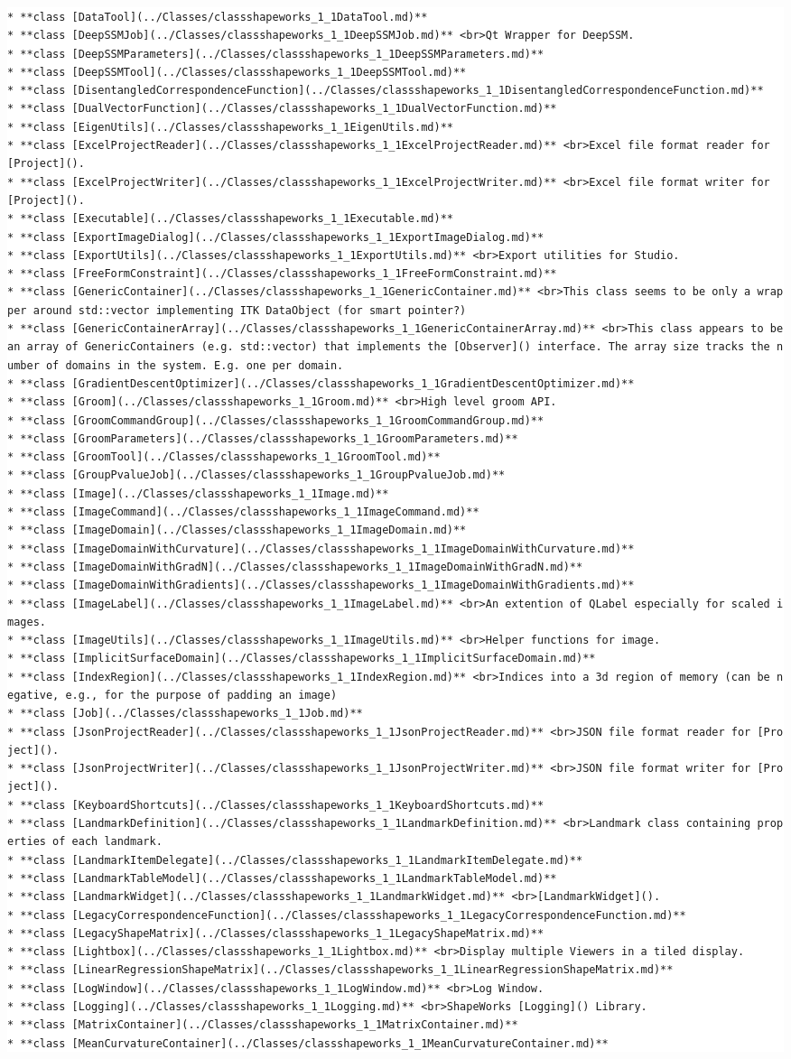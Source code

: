     * **class [DataTool](../Classes/classshapeworks_1_1DataTool.md)** 
    * **class [DeepSSMJob](../Classes/classshapeworks_1_1DeepSSMJob.md)** <br>Qt Wrapper for DeepSSM. 
    * **class [DeepSSMParameters](../Classes/classshapeworks_1_1DeepSSMParameters.md)** 
    * **class [DeepSSMTool](../Classes/classshapeworks_1_1DeepSSMTool.md)** 
    * **class [DisentangledCorrespondenceFunction](../Classes/classshapeworks_1_1DisentangledCorrespondenceFunction.md)** 
    * **class [DualVectorFunction](../Classes/classshapeworks_1_1DualVectorFunction.md)** 
    * **class [EigenUtils](../Classes/classshapeworks_1_1EigenUtils.md)** 
    * **class [ExcelProjectReader](../Classes/classshapeworks_1_1ExcelProjectReader.md)** <br>Excel file format reader for [Project](). 
    * **class [ExcelProjectWriter](../Classes/classshapeworks_1_1ExcelProjectWriter.md)** <br>Excel file format writer for [Project](). 
    * **class [Executable](../Classes/classshapeworks_1_1Executable.md)** 
    * **class [ExportImageDialog](../Classes/classshapeworks_1_1ExportImageDialog.md)** 
    * **class [ExportUtils](../Classes/classshapeworks_1_1ExportUtils.md)** <br>Export utilities for Studio. 
    * **class [FreeFormConstraint](../Classes/classshapeworks_1_1FreeFormConstraint.md)** 
    * **class [GenericContainer](../Classes/classshapeworks_1_1GenericContainer.md)** <br>This class seems to be only a wrapper around std::vector implementing ITK DataObject (for smart pointer?) 
    * **class [GenericContainerArray](../Classes/classshapeworks_1_1GenericContainerArray.md)** <br>This class appears to be an array of GenericContainers (e.g. std::vector) that implements the [Observer]() interface. The array size tracks the number of domains in the system. E.g. one per domain. 
    * **class [GradientDescentOptimizer](../Classes/classshapeworks_1_1GradientDescentOptimizer.md)** 
    * **class [Groom](../Classes/classshapeworks_1_1Groom.md)** <br>High level groom API. 
    * **class [GroomCommandGroup](../Classes/classshapeworks_1_1GroomCommandGroup.md)** 
    * **class [GroomParameters](../Classes/classshapeworks_1_1GroomParameters.md)** 
    * **class [GroomTool](../Classes/classshapeworks_1_1GroomTool.md)** 
    * **class [GroupPvalueJob](../Classes/classshapeworks_1_1GroupPvalueJob.md)** 
    * **class [Image](../Classes/classshapeworks_1_1Image.md)** 
    * **class [ImageCommand](../Classes/classshapeworks_1_1ImageCommand.md)** 
    * **class [ImageDomain](../Classes/classshapeworks_1_1ImageDomain.md)** 
    * **class [ImageDomainWithCurvature](../Classes/classshapeworks_1_1ImageDomainWithCurvature.md)** 
    * **class [ImageDomainWithGradN](../Classes/classshapeworks_1_1ImageDomainWithGradN.md)** 
    * **class [ImageDomainWithGradients](../Classes/classshapeworks_1_1ImageDomainWithGradients.md)** 
    * **class [ImageLabel](../Classes/classshapeworks_1_1ImageLabel.md)** <br>An extention of QLabel especially for scaled images. 
    * **class [ImageUtils](../Classes/classshapeworks_1_1ImageUtils.md)** <br>Helper functions for image. 
    * **class [ImplicitSurfaceDomain](../Classes/classshapeworks_1_1ImplicitSurfaceDomain.md)** 
    * **class [IndexRegion](../Classes/classshapeworks_1_1IndexRegion.md)** <br>Indices into a 3d region of memory (can be negative, e.g., for the purpose of padding an image) 
    * **class [Job](../Classes/classshapeworks_1_1Job.md)** 
    * **class [JsonProjectReader](../Classes/classshapeworks_1_1JsonProjectReader.md)** <br>JSON file format reader for [Project](). 
    * **class [JsonProjectWriter](../Classes/classshapeworks_1_1JsonProjectWriter.md)** <br>JSON file format writer for [Project](). 
    * **class [KeyboardShortcuts](../Classes/classshapeworks_1_1KeyboardShortcuts.md)** 
    * **class [LandmarkDefinition](../Classes/classshapeworks_1_1LandmarkDefinition.md)** <br>Landmark class containing properties of each landmark. 
    * **class [LandmarkItemDelegate](../Classes/classshapeworks_1_1LandmarkItemDelegate.md)** 
    * **class [LandmarkTableModel](../Classes/classshapeworks_1_1LandmarkTableModel.md)** 
    * **class [LandmarkWidget](../Classes/classshapeworks_1_1LandmarkWidget.md)** <br>[LandmarkWidget](). 
    * **class [LegacyCorrespondenceFunction](../Classes/classshapeworks_1_1LegacyCorrespondenceFunction.md)** 
    * **class [LegacyShapeMatrix](../Classes/classshapeworks_1_1LegacyShapeMatrix.md)** 
    * **class [Lightbox](../Classes/classshapeworks_1_1Lightbox.md)** <br>Display multiple Viewers in a tiled display. 
    * **class [LinearRegressionShapeMatrix](../Classes/classshapeworks_1_1LinearRegressionShapeMatrix.md)** 
    * **class [LogWindow](../Classes/classshapeworks_1_1LogWindow.md)** <br>Log Window. 
    * **class [Logging](../Classes/classshapeworks_1_1Logging.md)** <br>ShapeWorks [Logging]() Library. 
    * **class [MatrixContainer](../Classes/classshapeworks_1_1MatrixContainer.md)** 
    * **class [MeanCurvatureContainer](../Classes/classshapeworks_1_1MeanCurvatureContainer.md)** 